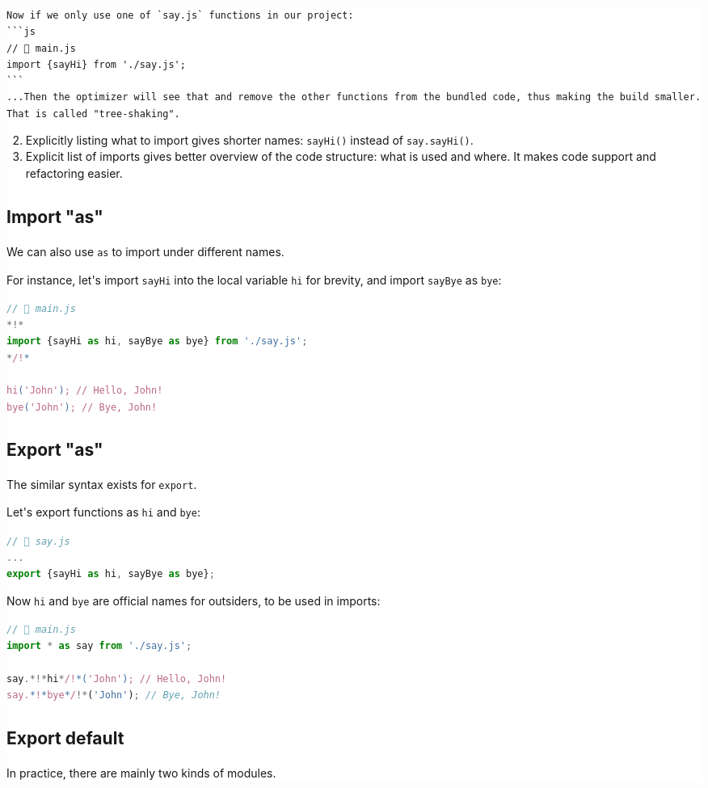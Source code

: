     Now if we only use one of `say.js` functions in our project:
    ```js
    // 📁 main.js
    import {sayHi} from './say.js';
    ```
    ...Then the optimizer will see that and remove the other functions from the bundled code, thus making the build smaller. That is called "tree-shaking".

2. Explicitly listing what to import gives shorter names: `sayHi()` instead of `say.sayHi()`.
3. Explicit list of imports gives better overview of the code structure: what is used and where. It makes code support and refactoring easier.

## Import "as"

We can also use `as` to import under different names.

For instance, let's import `sayHi` into the local variable `hi` for brevity, and import `sayBye` as `bye`:

```js
// 📁 main.js
*!*
import {sayHi as hi, sayBye as bye} from './say.js';
*/!*

hi('John'); // Hello, John!
bye('John'); // Bye, John!
```

## Export "as"

The similar syntax exists for `export`.

Let's export functions as `hi` and `bye`:

```js
// 📁 say.js
...
export {sayHi as hi, sayBye as bye};
```

Now `hi` and `bye` are official names for outsiders, to be used in imports:

```js
// 📁 main.js
import * as say from './say.js';

say.*!*hi*/!*('John'); // Hello, John!
say.*!*bye*/!*('John'); // Bye, John!
```

## Export default

In practice, there are mainly two kinds of modules.
